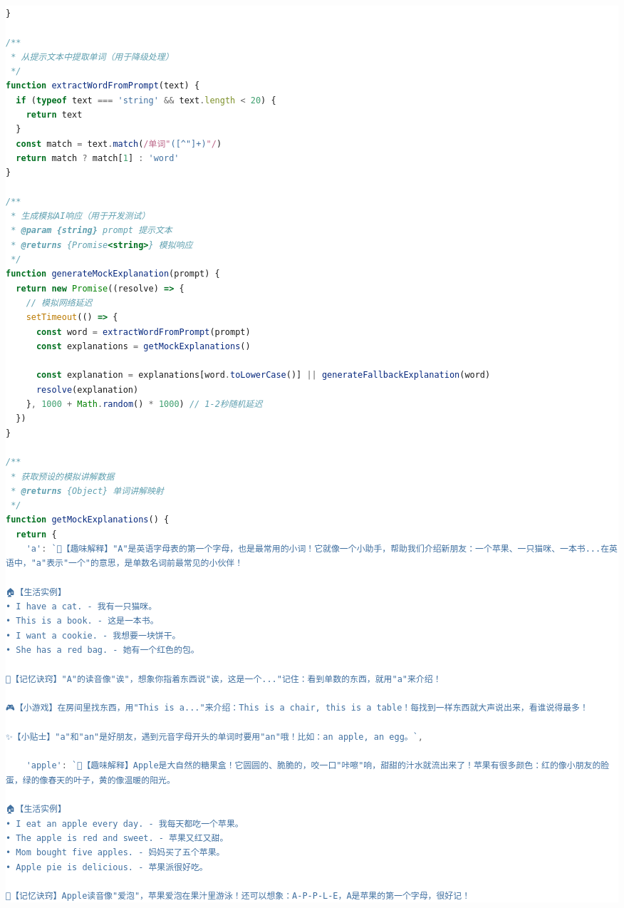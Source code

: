 ```javascript
}

/**
 * 从提示文本中提取单词（用于降级处理）
 */
function extractWordFromPrompt(text) {
  if (typeof text === 'string' && text.length < 20) {
    return text
  }
  const match = text.match(/单词"([^"]+)"/)
  return match ? match[1] : 'word'
}

/**
 * 生成模拟AI响应（用于开发测试）
 * @param {string} prompt 提示文本
 * @returns {Promise<string>} 模拟响应
 */
function generateMockExplanation(prompt) {
  return new Promise((resolve) => {
    // 模拟网络延迟
    setTimeout(() => {
      const word = extractWordFromPrompt(prompt)
      const explanations = getMockExplanations()
      
      const explanation = explanations[word.toLowerCase()] || generateFallbackExplanation(word)
      resolve(explanation)
    }, 1000 + Math.random() * 1000) // 1-2秒随机延迟
  })
}

/**
 * 获取预设的模拟讲解数据
 * @returns {Object} 单词讲解映射
 */
function getMockExplanations() {
  return {
    'a': `🌟【趣味解释】"A"是英语字母表的第一个字母，也是最常用的小词！它就像一个小助手，帮助我们介绍新朋友：一个苹果、一只猫咪、一本书...在英语中，"a"表示"一个"的意思，是单数名词前最常见的小伙伴！

🏠【生活实例】
• I have a cat. - 我有一只猫咪。
• This is a book. - 这是一本书。
• I want a cookie. - 我想要一块饼干。
• She has a red bag. - 她有一个红色的包。

🧠【记忆诀窍】"A"的读音像"诶"，想象你指着东西说"诶，这是一个..."记住：看到单数的东西，就用"a"来介绍！

🎮【小游戏】在房间里找东西，用"This is a..."来介绍：This is a chair, this is a table！每找到一样东西就大声说出来，看谁说得最多！

✨【小贴士】"a"和"an"是好朋友，遇到元音字母开头的单词时要用"an"哦！比如：an apple, an egg。`,

    'apple': `🍎【趣味解释】Apple是大自然的糖果盒！它圆圆的、脆脆的，咬一口"咔嚓"响，甜甜的汁水就流出来了！苹果有很多颜色：红的像小朋友的脸蛋，绿的像春天的叶子，黄的像温暖的阳光。

🏠【生活实例】
• I eat an apple every day. - 我每天都吃一个苹果。
• The apple is red and sweet. - 苹果又红又甜。
• Mom bought five apples. - 妈妈买了五个苹果。
• Apple pie is delicious. - 苹果派很好吃。

🧠【记忆诀窍】Apple读音像"爱泡"，苹果爱泡在果汁里游泳！还可以想象：A-P-P-L-E，A是苹果的第一个字母，很好记！

```